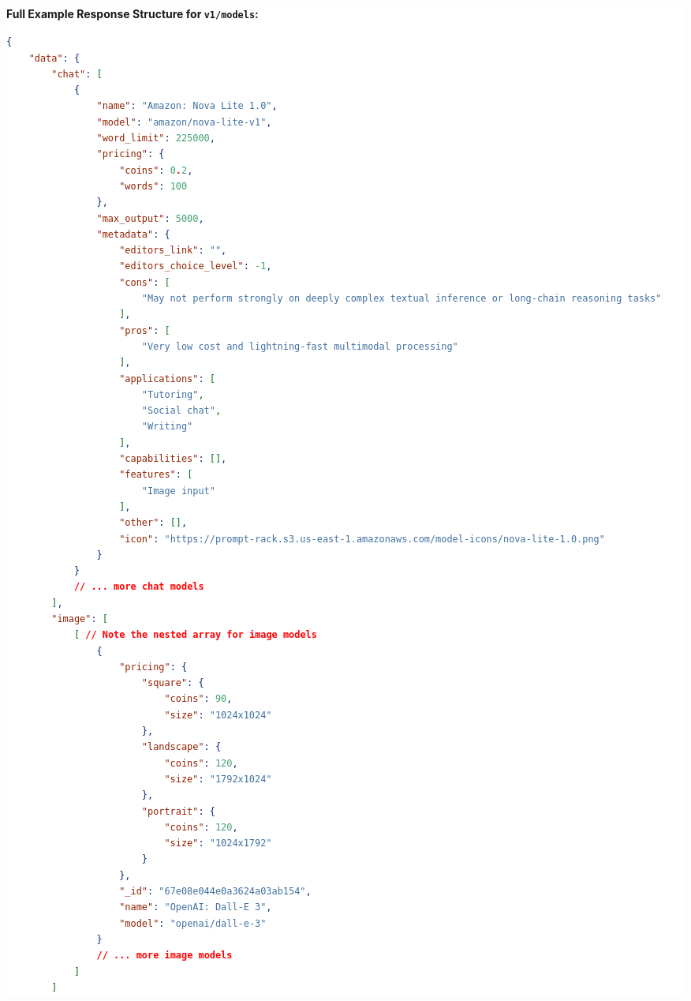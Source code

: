 **Full Example Response Structure for `v1/models`:**
```json
{
    "data": {
        "chat": [
            {
                "name": "Amazon: Nova Lite 1.0",
                "model": "amazon/nova-lite-v1",
                "word_limit": 225000,
                "pricing": {
                    "coins": 0.2,
                    "words": 100
                },
                "max_output": 5000,
                "metadata": {
                    "editors_link": "",
                    "editors_choice_level": -1,
                    "cons": [
                        "May not perform strongly on deeply complex textual inference or long-chain reasoning tasks"
                    ],
                    "pros": [
                        "Very low cost and lightning-fast multimodal processing"
                    ],
                    "applications": [
                        "Tutoring",
                        "Social chat",
                        "Writing"
                    ],
                    "capabilities": [],
                    "features": [
                        "Image input"
                    ],
                    "other": [],
                    "icon": "https://prompt-rack.s3.us-east-1.amazonaws.com/model-icons/nova-lite-1.0.png"
                }
            }
            // ... more chat models
        ],
        "image": [
            [ // Note the nested array for image models
                {
                    "pricing": {
                        "square": {
                            "coins": 90,
                            "size": "1024x1024"
                        },
                        "landscape": {
                            "coins": 120,
                            "size": "1792x1024"
                        },
                        "portrait": {
                            "coins": 120,
                            "size": "1024x1792"
                        }
                    },
                    "_id": "67e08e044e0a3624a03ab154",
                    "name": "OpenAI: Dall-E 3",
                    "model": "openai/dall-e-3"
                }
                // ... more image models
            ]
        ]
```